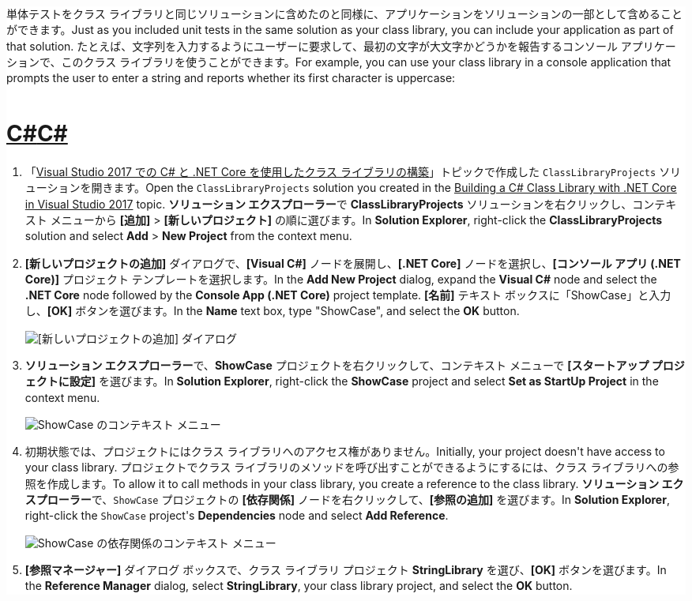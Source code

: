 <span data-ttu-id="f7e3d-109">単体テストをクラス ライブラリと同じソリューションに含めたのと同様に、アプリケーションをソリューションの一部として含めることができます。</span><span class="sxs-lookup"><span data-stu-id="f7e3d-109">Just as you included unit tests in the same solution as your class library, you can include your application as part of that solution.</span></span> <span data-ttu-id="f7e3d-110">たとえば、文字列を入力するようにユーザーに要求して、最初の文字が大文字かどうかを報告するコンソール アプリケーションで、このクラス ライブラリを使うことができます。</span><span class="sxs-lookup"><span data-stu-id="f7e3d-110">For example, you can use your class library in a console application that prompts the user to enter a string and reports whether its first character is uppercase:</span></span>

# <a name="ctabcsharp"></a>[<span data-ttu-id="f7e3d-111">C#</span><span class="sxs-lookup"><span data-stu-id="f7e3d-111">C#</span></span>](#tab/csharp)
1. <span data-ttu-id="f7e3d-112">「[Visual Studio 2017 での C# と .NET Core を使用したクラス ライブラリの構築](./library-with-visual-studio.md)」トピックで作成した `ClassLibraryProjects` ソリューションを開きます。</span><span class="sxs-lookup"><span data-stu-id="f7e3d-112">Open the `ClassLibraryProjects` solution you created in the [Building a C# Class Library with .NET Core in Visual Studio 2017](./library-with-visual-studio.md) topic.</span></span> <span data-ttu-id="f7e3d-113">**ソリューション エクスプローラー**で **ClassLibraryProjects** ソリューションを右クリックし、コンテキスト メニューから **[追加]** > **[新しいプロジェクト]** の順に選びます。</span><span class="sxs-lookup"><span data-stu-id="f7e3d-113">In **Solution Explorer**, right-click the **ClassLibraryProjects** solution and select **Add** > **New Project** from the context menu.</span></span>

1. <span data-ttu-id="f7e3d-114">**[新しいプロジェクトの追加]** ダイアログで、**[Visual C#]** ノードを展開し、**[.NET Core]** ノードを選択し、**[コンソール アプリ (.NET Core)]** プロジェクト テンプレートを選択します。</span><span class="sxs-lookup"><span data-stu-id="f7e3d-114">In the **Add New Project** dialog, expand the **Visual C#** node and select the **.NET Core** node followed by the **Console App (.NET Core)** project template.</span></span> <span data-ttu-id="f7e3d-115">**[名前]** テキスト ボックスに「ShowCase」と入力し、**[OK]** ボタンを選びます。</span><span class="sxs-lookup"><span data-stu-id="f7e3d-115">In the **Name** text box, type "ShowCase", and select the **OK** button.</span></span>

   ![[新しいプロジェクトの追加] ダイアログ](./media/consuming-library-with-visual-studio/addnewproject.png)

1. <span data-ttu-id="f7e3d-117">**ソリューション エクスプローラー**で、**ShowCase** プロジェクトを右クリックして、コンテキスト メニューで **[スタートアップ プロジェクトに設定]** を選びます。</span><span class="sxs-lookup"><span data-stu-id="f7e3d-117">In **Solution Explorer**, right-click the **ShowCase** project and select **Set as StartUp Project** in the context menu.</span></span> 

   ![ShowCase のコンテキスト メニュー](./media/consuming-library-with-visual-studio/setstartupproject.png)

1. <span data-ttu-id="f7e3d-119">初期状態では、プロジェクトにはクラス ライブラリへのアクセス権がありません。</span><span class="sxs-lookup"><span data-stu-id="f7e3d-119">Initially, your project doesn't have access to your class library.</span></span> <span data-ttu-id="f7e3d-120">プロジェクトでクラス ライブラリのメソッドを呼び出すことができるようにするには、クラス ライブラリへの参照を作成します。</span><span class="sxs-lookup"><span data-stu-id="f7e3d-120">To allow it to call methods in your class library, you create a reference to the class library.</span></span> <span data-ttu-id="f7e3d-121">**ソリューション エクスプローラー**で、`ShowCase` プロジェクトの **[依存関係]** ノードを右クリックして、**[参照の追加]** を選びます。</span><span class="sxs-lookup"><span data-stu-id="f7e3d-121">In **Solution Explorer**, right-click the `ShowCase` project's **Dependencies** node and select **Add Reference**.</span></span>

   ![ShowCase の依存関係のコンテキスト メニュー](./media/consuming-library-with-visual-studio/addreference.png)

1. <span data-ttu-id="f7e3d-123">**[参照マネージャー]** ダイアログ ボックスで、クラス ライブラリ プロジェクト **StringLibrary** を選び、**[OK]** ボタンを選びます。</span><span class="sxs-lookup"><span data-stu-id="f7e3d-123">In the **Reference Manager** dialog, select **StringLibrary**, your class library project, and select the **OK** button.</span></span>
